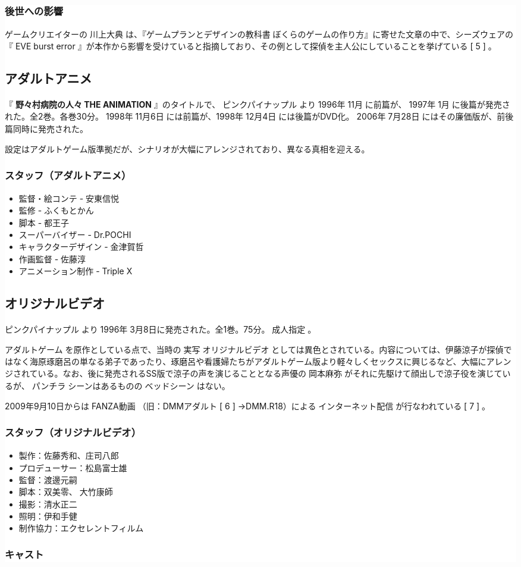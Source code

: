 ###  後世への影響



ゲームクリエイターの  川上大典  は、『ゲームプランとデザインの教科書 ぼくらのゲームの作り方』に寄せた文章の中で、シーズウェアの『  EVE burst
error  』が本作から影響を受けていると指摘しており、その例として探偵を主人公にしていることを挙げている  [  5  ]  。

##  アダルトアニメ



『 **野々村病院の人々 THE ANIMATION** 』のタイトルで、  ピンクパイナップル  より  1996年  11月  に前篇が、  1997年
1月  に後篇が発売された。全2巻。各巻30分。  1998年  11月6日  には前篇が、1998年  12月4日  には後篇がDVD化。  2006年
7月28日  にはその廉価版が、前後篇同時に発売された。

設定はアダルトゲーム版準拠だが、シナリオが大幅にアレンジされており、異なる真相を迎える。

###  スタッフ（アダルトアニメ）



  * 監督・絵コンテ - 安東信悦 
  * 監修 - ふくもとかん 
  * 脚本 - 都王子 
  * スーパーバイザー - Dr.POCHI 
  * キャラクターデザイン - 金津賀哲 
  * 作画監督 - 佐藤淳 
  * アニメーション制作 -  Triple X 

##  オリジナルビデオ



ピンクパイナップル  より  1996年  3月8日に発売された。全1巻。75分。  成人指定  。

アダルトゲーム  を原作としている点で、当時の  実写  オリジナルビデオ
としては異色とされている。内容については、伊藤涼子が探偵ではなく海原琢磨呂の単なる弟子であったり、琢磨呂や看護婦たちがアダルトゲーム版より軽々しくセックスに興じるなど、大幅にアレンジされている。なお、後に発売されるSS版で涼子の声を演じることとなる声優の
岡本麻弥  がそれに先駆けて顔出しで涼子役を演じているが、  パンチラ  シーンはあるものの  ベッドシーン  はない。

2009年9月10日からは  FANZA動画  （旧：DMMアダルト  [  6  ]  →DMM.R18）による  インターネット配信  が行なわれている
[  7  ]  。

###  スタッフ（オリジナルビデオ）



  * 製作：佐藤秀和、庄司八郎 
  * プロデューサー：松島富士雄 
  * 監督：渡邊元嗣 
  * 脚本：双美零、  大竹康師 
  * 撮影：清水正二 
  * 照明：伊和手健 
  * 制作協力：エクセレントフィルム 

###  キャスト
